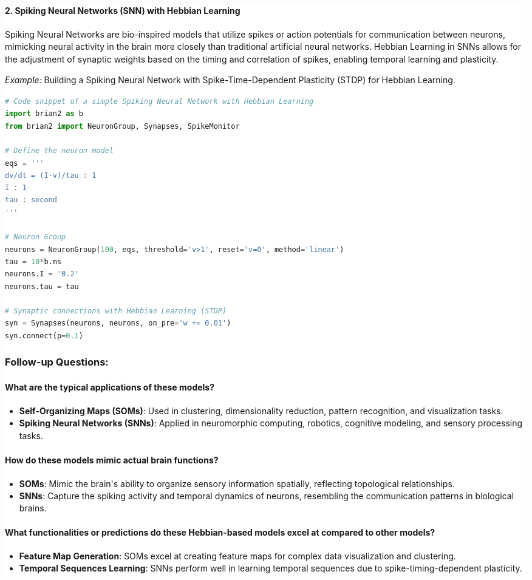 #### 2. Spiking Neural Networks (SNN) with Hebbian Learning
Spiking Neural Networks are bio-inspired models that utilize spikes or action potentials for communication between neurons, mimicking neural activity in the brain more closely than traditional artificial neural networks. Hebbian Learning in SNNs allows for the adjustment of synaptic weights based on the timing and correlation of spikes, enabling temporal learning and plasticity.

*Example:* Building a Spiking Neural Network with Spike-Time-Dependent Plasticity (STDP) for Hebbian Learning.

```python
# Code snippet of a simple Spiking Neural Network with Hebbian Learning
import brian2 as b
from brian2 import NeuronGroup, Synapses, SpikeMonitor

# Define the neuron model
eqs = '''
dv/dt = (I-v)/tau : 1
I : 1
tau : second
'''

# Neuron Group
neurons = NeuronGroup(100, eqs, threshold='v>1', reset='v=0', method='linear')
tau = 10*b.ms
neurons.I = '0.2'
neurons.tau = tau

# Synaptic connections with Hebbian Learning (STDP)
syn = Synapses(neurons, neurons, on_pre='w += 0.01')
syn.connect(p=0.1)
```

### Follow-up Questions:

#### What are the typical applications of these models?
- **Self-Organizing Maps (SOMs)**: Used in clustering, dimensionality reduction, pattern recognition, and visualization tasks.
- **Spiking Neural Networks (SNNs)**: Applied in neuromorphic computing, robotics, cognitive modeling, and sensory processing tasks.

#### How do these models mimic actual brain functions?
- **SOMs**: Mimic the brain's ability to organize sensory information spatially, reflecting topological relationships.
- **SNNs**: Capture the spiking activity and temporal dynamics of neurons, resembling the communication patterns in biological brains.

#### What functionalities or predictions do these Hebbian-based models excel at compared to other models?
- **Feature Map Generation**: SOMs excel at creating feature maps for complex data visualization and clustering.
- **Temporal Sequences Learning**: SNNs perform well in learning temporal sequences due to spike-timing-dependent plasticity.
